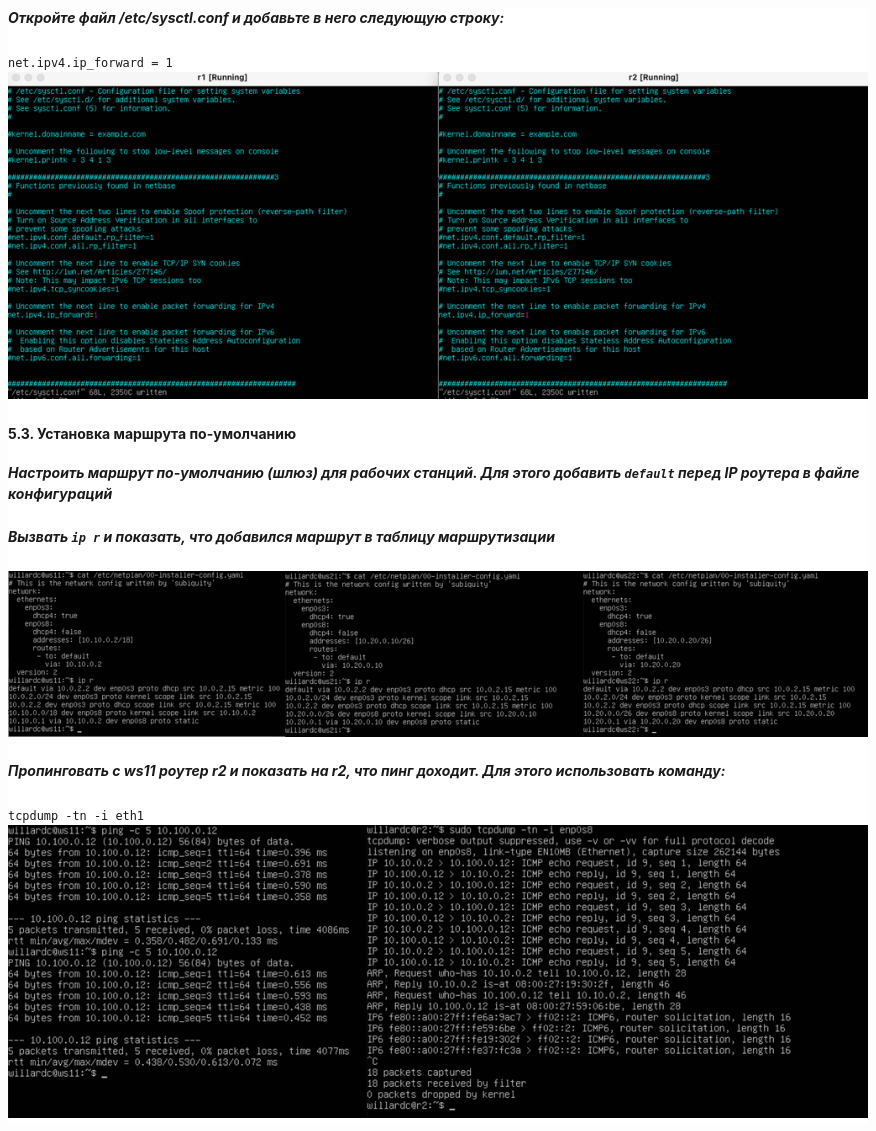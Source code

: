##### Откройте файл */etc/sysctl.conf* и добавьте в него следующую строку:
`net.ipv4.ip_forward = 1`
![picture](src/part5/2/conf_r1_r2.png)

#### 5.3. Установка маршрута по-умолчанию

##### Настроить маршрут по-умолчанию (шлюз) для рабочих станций. Для этого добавить `default` перед IP роутера в файле конфигураций

##### Вызвать `ip r` и показать, что добавился маршрут в таблицу маршрутизации
![picture](src/part5/3/1.png)
##### Пропинговать с ws11 роутер r2 и показать на r2, что пинг доходит. Для этого использовать команду:
`tcpdump -tn -i eth1`
![picture](src/part5/3/2.png)
